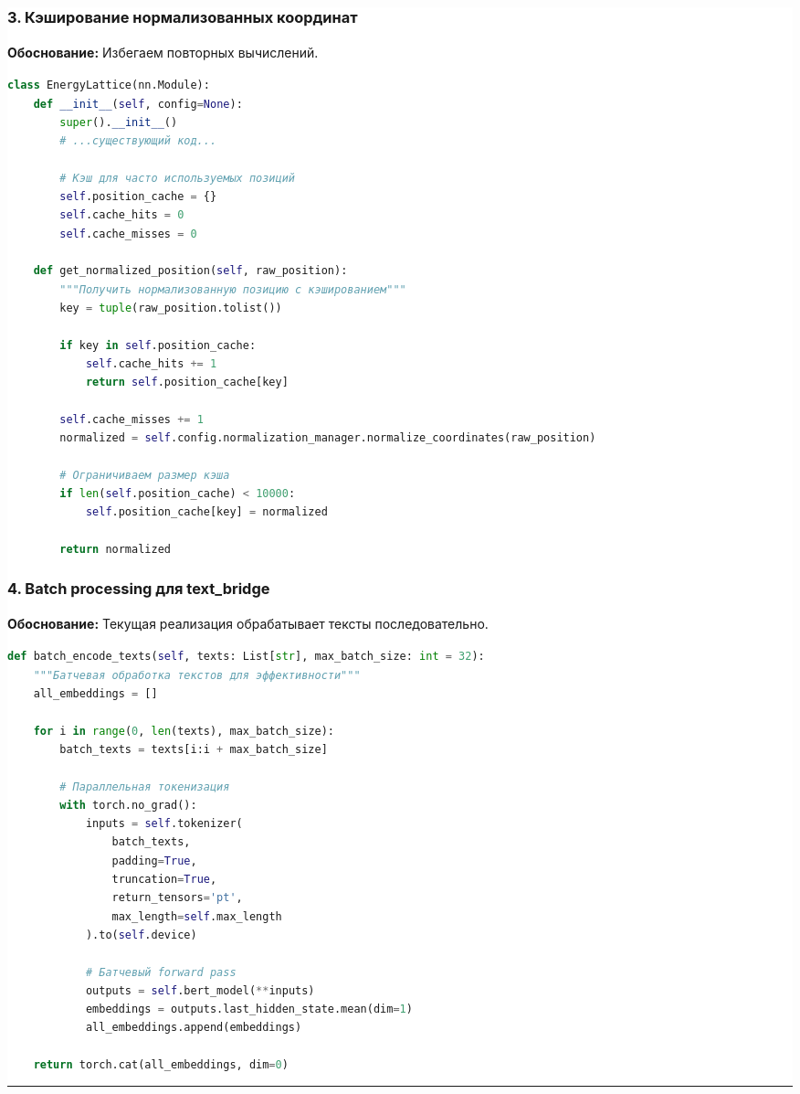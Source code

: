 ### 3. **Кэширование нормализованных координат**

**Обоснование:** Избегаем повторных вычислений.

```python
class EnergyLattice(nn.Module):
    def __init__(self, config=None):
        super().__init__()
        # ...существующий код...
        
        # Кэш для часто используемых позиций
        self.position_cache = {}
        self.cache_hits = 0
        self.cache_misses = 0
    
    def get_normalized_position(self, raw_position):
        """Получить нормализованную позицию с кэшированием"""
        key = tuple(raw_position.tolist())
        
        if key in self.position_cache:
            self.cache_hits += 1
            return self.position_cache[key]
        
        self.cache_misses += 1
        normalized = self.config.normalization_manager.normalize_coordinates(raw_position)
        
        # Ограничиваем размер кэша
        if len(self.position_cache) < 10000:
            self.position_cache[key] = normalized
        
        return normalized
```

### 4. **Batch processing для text_bridge**

**Обоснование:** Текущая реализация обрабатывает тексты последовательно.

```python
def batch_encode_texts(self, texts: List[str], max_batch_size: int = 32):
    """Батчевая обработка текстов для эффективности"""
    all_embeddings = []
    
    for i in range(0, len(texts), max_batch_size):
        batch_texts = texts[i:i + max_batch_size]
        
        # Параллельная токенизация
        with torch.no_grad():
            inputs = self.tokenizer(
                batch_texts,
                padding=True,
                truncation=True,
                return_tensors='pt',
                max_length=self.max_length
            ).to(self.device)
            
            # Батчевый forward pass
            outputs = self.bert_model(**inputs)
            embeddings = outputs.last_hidden_state.mean(dim=1)
            all_embeddings.append(embeddings)
    
    return torch.cat(all_embeddings, dim=0)
```

---